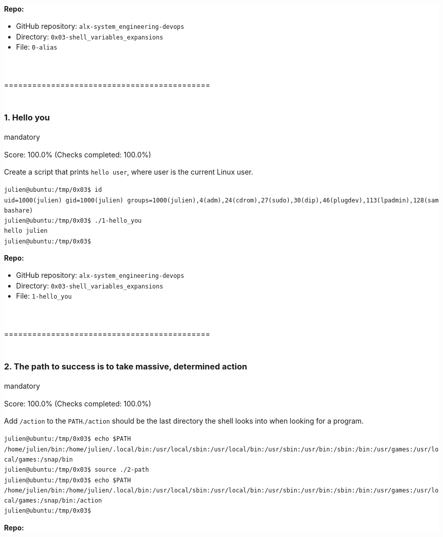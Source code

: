 **Repo:**

- GitHub repository: `alx-system_engineering-devops`
- Directory: `0x03-shell_variables_expansions`
- File: `0-alias `

<br><br>============================================<br><br>

### 1\. Hello you

mandatory

Score: 100.0% (Checks completed: 100.0%)

Create a script that prints `hello user`, where user is the current Linux user.

```
julien@ubuntu:/tmp/0x03$ id
uid=1000(julien) gid=1000(julien) groups=1000(julien),4(adm),24(cdrom),27(sudo),30(dip),46(plugdev),113(lpadmin),128(sambashare)
julien@ubuntu:/tmp/0x03$ ./1-hello_you
hello julien
julien@ubuntu:/tmp/0x03$

```

**Repo:**

- GitHub repository: `alx-system_engineering-devops`
- Directory: `0x03-shell_variables_expansions`
- File: `1-hello_you `

<br><br>============================================<br><br>

### 2\. The path to success is to take massive, determined action

mandatory

Score: 100.0% (Checks completed: 100.0%)

Add `/action` to the `PATH`.`/action` should be the last directory the shell looks into when looking for a program.

```
julien@ubuntu:/tmp/0x03$ echo $PATH
/home/julien/bin:/home/julien/.local/bin:/usr/local/sbin:/usr/local/bin:/usr/sbin:/usr/bin:/sbin:/bin:/usr/games:/usr/local/games:/snap/bin
julien@ubuntu:/tmp/0x03$ source ./2-path
julien@ubuntu:/tmp/0x03$ echo $PATH
/home/julien/bin:/home/julien/.local/bin:/usr/local/sbin:/usr/local/bin:/usr/sbin:/usr/bin:/sbin:/bin:/usr/games:/usr/local/games:/snap/bin:/action
julien@ubuntu:/tmp/0x03$

```

**Repo:**
